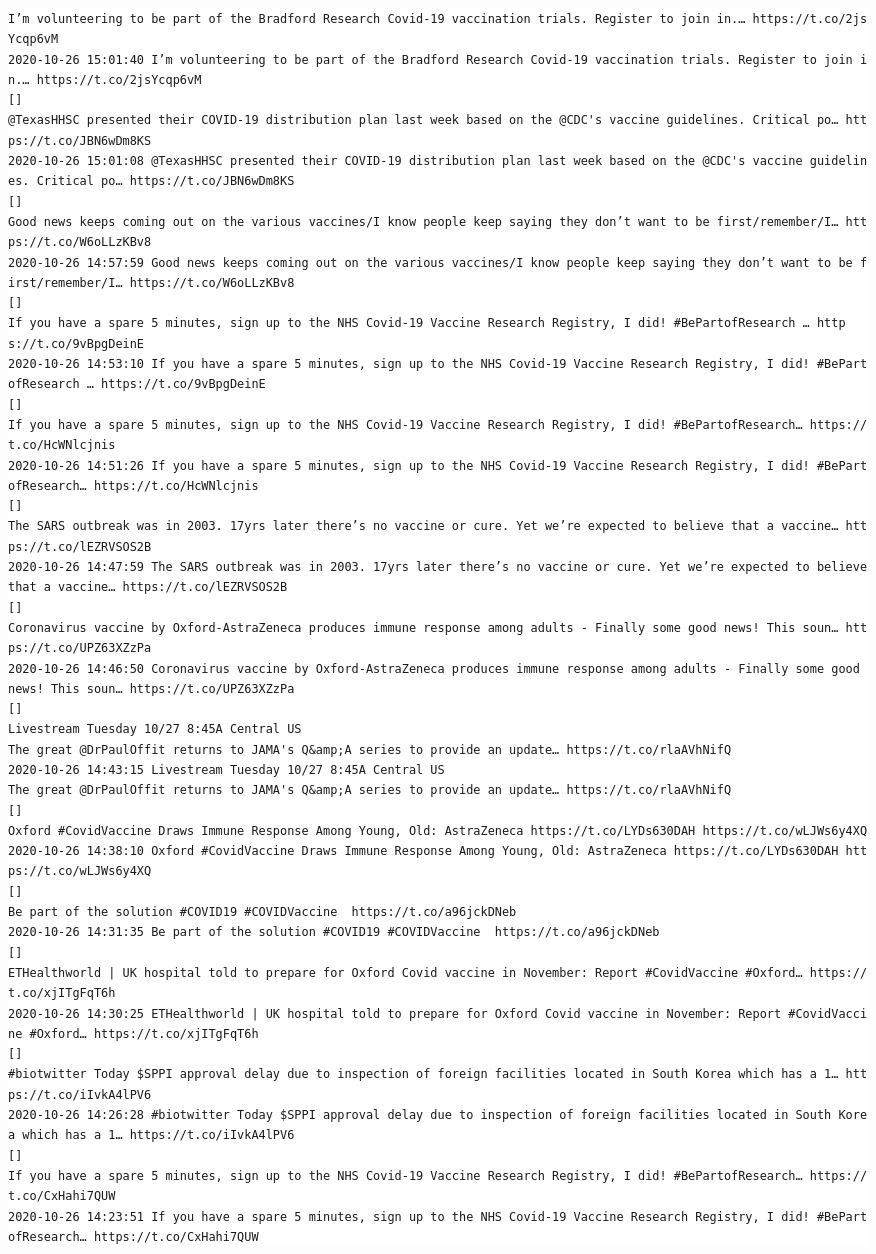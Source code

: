     I’m volunteering to be part of the Bradford Research Covid-19 vaccination trials. Register to join in.… https://t.co/2jsYcqp6vM
    2020-10-26 15:01:40 I’m volunteering to be part of the Bradford Research Covid-19 vaccination trials. Register to join in.… https://t.co/2jsYcqp6vM
    []
    @TexasHHSC presented their COVID-19 distribution plan last week based on the @CDC's vaccine guidelines. Critical po… https://t.co/JBN6wDm8KS
    2020-10-26 15:01:08 @TexasHHSC presented their COVID-19 distribution plan last week based on the @CDC's vaccine guidelines. Critical po… https://t.co/JBN6wDm8KS
    []
    Good news keeps coming out on the various vaccines/I know people keep saying they don’t want to be first/remember/I… https://t.co/W6oLLzKBv8
    2020-10-26 14:57:59 Good news keeps coming out on the various vaccines/I know people keep saying they don’t want to be first/remember/I… https://t.co/W6oLLzKBv8
    []
    If you have a spare 5 minutes, sign up to the NHS Covid-19 Vaccine Research Registry, I did! #BePartofResearch … https://t.co/9vBpgDeinE
    2020-10-26 14:53:10 If you have a spare 5 minutes, sign up to the NHS Covid-19 Vaccine Research Registry, I did! #BePartofResearch … https://t.co/9vBpgDeinE
    []
    If you have a spare 5 minutes, sign up to the NHS Covid-19 Vaccine Research Registry, I did! #BePartofResearch… https://t.co/HcWNlcjnis
    2020-10-26 14:51:26 If you have a spare 5 minutes, sign up to the NHS Covid-19 Vaccine Research Registry, I did! #BePartofResearch… https://t.co/HcWNlcjnis
    []
    The SARS outbreak was in 2003. 17yrs later there’s no vaccine or cure. Yet we’re expected to believe that a vaccine… https://t.co/lEZRVSOS2B
    2020-10-26 14:47:59 The SARS outbreak was in 2003. 17yrs later there’s no vaccine or cure. Yet we’re expected to believe that a vaccine… https://t.co/lEZRVSOS2B
    []
    Coronavirus vaccine by Oxford-AstraZeneca produces immune response among adults - Finally some good news! This soun… https://t.co/UPZ63XZzPa
    2020-10-26 14:46:50 Coronavirus vaccine by Oxford-AstraZeneca produces immune response among adults - Finally some good news! This soun… https://t.co/UPZ63XZzPa
    []
    Livestream Tuesday 10/27 8:45A Central US
    The great @DrPaulOffit returns to JAMA's Q&amp;A series to provide an update… https://t.co/rlaAVhNifQ
    2020-10-26 14:43:15 Livestream Tuesday 10/27 8:45A Central US
    The great @DrPaulOffit returns to JAMA's Q&amp;A series to provide an update… https://t.co/rlaAVhNifQ
    []
    Oxford #CovidVaccine Draws Immune Response Among Young, Old: AstraZeneca https://t.co/LYDs630DAH https://t.co/wLJWs6y4XQ
    2020-10-26 14:38:10 Oxford #CovidVaccine Draws Immune Response Among Young, Old: AstraZeneca https://t.co/LYDs630DAH https://t.co/wLJWs6y4XQ
    []
    Be part of the solution #COVID19 #COVIDVaccine  https://t.co/a96jckDNeb
    2020-10-26 14:31:35 Be part of the solution #COVID19 #COVIDVaccine  https://t.co/a96jckDNeb
    []
    ETHealthworld | UK hospital told to prepare for Oxford Covid vaccine in November: Report #CovidVaccine #Oxford… https://t.co/xjITgFqT6h
    2020-10-26 14:30:25 ETHealthworld | UK hospital told to prepare for Oxford Covid vaccine in November: Report #CovidVaccine #Oxford… https://t.co/xjITgFqT6h
    []
    #biotwitter Today $SPPI approval delay due to inspection of foreign facilities located in South Korea which has a 1… https://t.co/iIvkA4lPV6
    2020-10-26 14:26:28 #biotwitter Today $SPPI approval delay due to inspection of foreign facilities located in South Korea which has a 1… https://t.co/iIvkA4lPV6
    []
    If you have a spare 5 minutes, sign up to the NHS Covid-19 Vaccine Research Registry, I did! #BePartofResearch… https://t.co/CxHahi7QUW
    2020-10-26 14:23:51 If you have a spare 5 minutes, sign up to the NHS Covid-19 Vaccine Research Registry, I did! #BePartofResearch… https://t.co/CxHahi7QUW